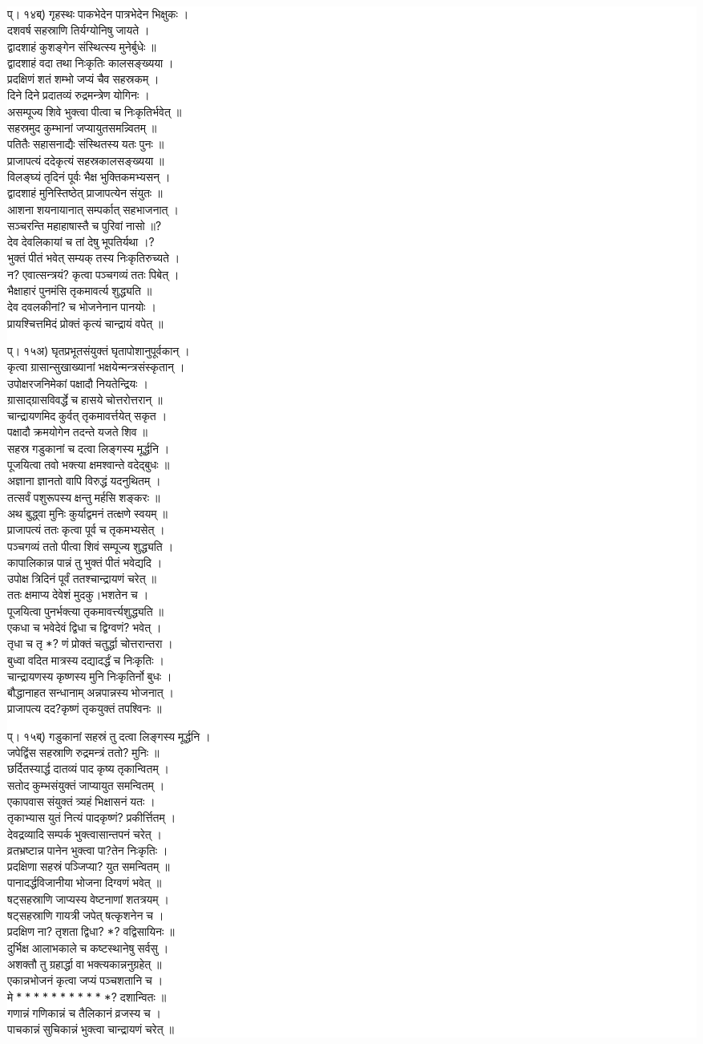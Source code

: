 प्। १४ब्) गृहस्थः पाकभेदेन पात्रभेदेन भिक्षुकः ।  
दशवर्ष सहस्राणि तिर्यग्योनिषु जायते ।  
द्वादशाहं कुशङ्गेन संस्थित्स्य मुनेर्बुधेः ॥  
द्वादशाहं वदा तथा निःकृतिः कालसङ्ख्यया ।  
प्रदक्षिणं शतं शम्भो जप्यं चैव सहस्रकम् ।  
दिने दिने प्रदातव्यं रुद्रमन्त्रेण योगिनः ।  
असम्पूज्य शिवे भुक्त्वा पीत्वा च निःकृतिर्भवेत् ॥  
सहस्रमुद कुम्भानां जप्यायुतसमन्न्वितम् ॥  
पतितैः सहासनाद्यैः संस्थितस्य यतः पुनः ॥  
प्राजापत्यं ददेकृत्यं सहस्रकालसङ्ख्यया ॥  
विलङ्घ्यं तृदिनं पूर्वः भैक्ष भुक्तिकमभ्यसन् ।  
द्वादशाहं मुनिस्तिष्ठेत् प्राजापत्येन संयुतः ॥  
आशना शयनायानात् सम्पर्कात् सहभाजनात् ।   
सञ्चरन्ति महाहाषास्तै च पुरिवां नासो ॥?  
देव देवलिकायां च तां देषु भूपतिर्यथा ।?  
भुक्तं पीतं भवेत् सम्यक् तस्य निःकृतिरुच्यते ।  
न? एवात्सन्त्रयं? कृत्वा पञ्चगव्यं ततः पिबेत् ।  
भैक्षाहारं पुनमंसि तृकमावर्त्य शुद्ध्यति ॥  
देव दवलकीनां? च भोजनेनान पानयोः ।  
प्रायश्चित्तमिदं प्रोक्तं कृत्यं चान्द्रायं वपेत् ॥  
  
प्। १५अ) घृतप्रभूतसंयुक्तं घृतापोशानुपूर्वकान् ।  
कृत्वा ग्रासान्सुखाख्यानां भक्षयेन्मन्त्रसंस्कृतान् ।  
उपोक्षरजनिमेकां पक्षादौ नियतेन्द्रियः ।  
ग्रासाद्ग्रासविवर्द्धे च हासये चोत्तरोत्तरान् ॥  
चान्द्रायणमिद कुर्वत् तृकमावर्त्तयेत् सकृत ।  
पक्षादौ क्रमयोगेन तदन्ते यजते शिव ॥  
सहस्र गडुकानां च दत्वा लिङ्गस्य मूर्द्धनि ।  
पूजयित्वा तवो भक्त्या क्षमश्वान्ते वदेद्बुधः ॥  
अज्ञाना ज्ञानतो वापि विरुद्धं यदनुथितम् ।  
तत्सर्वं पशुरूपस्य क्षन्तु मर्हसि शङ्करः ॥  
अथ बुद्ध्वा मुनिः कुर्याद्वमनं तत्क्षणे स्वयम् ॥  
प्राजापत्यं ततः कृत्वा पूर्व च तृकमभ्यसेत् ।  
पञ्चगव्यं ततो पीत्वा शिवं सम्पूज्य शुद्ध्यति ।  
कापालिकान्न पान्नं तु भुक्तं पीतं भवेद्यदि ।  
उपोक्ष त्रिदिनं पूर्वं ततश्चान्द्रायणं चरेत् ॥  
ततः क्षमाप्य देवेशं मुदकु।भशतेन च ।  
पूजयित्वा पुनर्भक्त्या तृकमावर्त्त्यशुद्ध्यति ॥  
एकधा च भवेदेवं द्विधा च द्विग्वणं? भवेत् ।  
तृधा च तृ *? णं प्रोक्तं चतुर्द्धा चोत्तरान्तरा ।  
बुध्वा वदित मात्रस्य दद्यादर्द्धं च निःकृतिः ।  
चान्द्रायणस्य कृष्णस्य मुनि निःकृतिर्नो बुधः ।  
बौद्धानाहत सन्धानाम् अन्नपान्नस्य भोजनात् ।  
प्राजापत्य दद?कृष्णं तृकयुक्तं तपश्विनः ॥  
  
प्। १५ब्) गडुकानां सहस्रं तु दत्वा लिङ्गस्य मूर्द्धनि ।  
जपेद्विंस सहस्राणि रुद्रमन्त्रं ततो? मुनिः ॥  
छर्दितस्यार्द्ध दातव्यं पाद कृष्य तृकान्वितम् ।  
सतोद कुम्भसंयुक्तं जाप्यायुत समन्वितम् ।  
एकापवास संयुक्तं त्र्यहं भिक्षासनं यतः ।  
तृकाभ्यास युतं नित्यं पादकृष्णं? प्रकीर्त्तितम् ।  
देवद्रव्यादि सम्पर्क भुक्त्वासान्तपनं चरेत् ।  
व्रतभ्रष्टान्न पानेन भुक्त्वा पा?तेन निःकृतिः ।  
प्रदक्षिणा सहस्रं पञ्जिप्या? युत समन्वितम् ॥  
पानादर्द्धविजानीया भोजना दिग्वणं भवेत् ॥  
षट्सहस्राणि जाप्यस्य वेष्टनाणां शतत्रयम् ।  
षट्सहस्राणि गायत्री जपेत् षत्कृशनेन च ।  
प्रदक्षिण ना? तृशता द्विधा? *? वद्विसायिनः ॥  
दुर्भिक्ष आलाभकाले च कष्टस्थानेषु सर्वसु ।  
अशक्तौ तु ग्रहार्द्धा वा भक्त्यकान्ननुग्रहेत् ॥  
एकान्नभोजनं कृत्वा जप्यं पञ्चशतानि च ।  
मे * * * * * * * * * * *? दशान्वितः ॥  
गणान्नं गणिकान्नं च तैलिकानं व्रजस्य च ।  
पाचकान्नं सुचिकान्नं भुक्त्वा चान्द्रायणं चरेत् ॥  